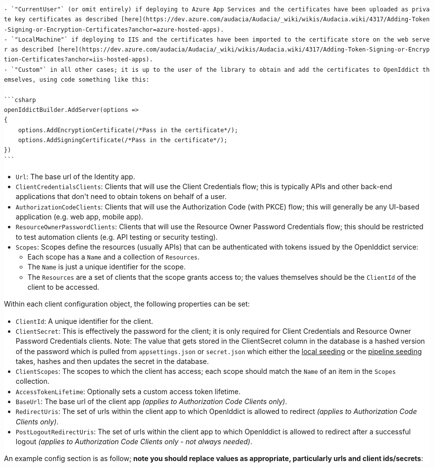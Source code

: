     - `"CurrentUser"` (or omit entirely) if deploying to Azure App Services and the certificates have been uploaded as private key certificates as described [here](https://dev.azure.com/audacia/Audacia/_wiki/wikis/Audacia.wiki/4317/Adding-Token-Signing-or-Encryption-Certificates?anchor=azure-hosted-apps).
    - `"LocalMachine"` if deploying to IIS and the certificates have been imported to the certificate store on the web server as described [here](https://dev.azure.com/audacia/Audacia/_wiki/wikis/Audacia.wiki/4317/Adding-Token-Signing-or-Encryption-Certificates?anchor=iis-hosted-apps).
    - `"Custom"` in all other cases; it is up to the user of the library to obtain and add the certificates to OpenIddict themselves, using code something like this:
    
    ```csharp
    openIddictBuilder.AddServer(options =>
    {
        options.AddEncryptionCertificate(/*Pass in the certificate*/);
        options.AddSigningCertificate(/*Pass in the certificate*/);
    })
    ```
- `Url`: The base url of the Identity app.
- `ClientCredentialsClients`: Clients that will use the Client Credentials flow; this is typically APIs and other back-end applications that don't need to obtain tokens on behalf of a user.
- `AuthorizationCodeClients`: Clients that will use the Authorization Code (with PKCE) flow; this will generally be any UI-based application (e.g. web app, mobile app).
- `ResourceOwnerPasswordClients`: Clients that will use the Resource Owner Password Credentials flow; this should be restricted to test automation clients (e.g. API testing or security testing).
- `Scopes`: Scopes define the resources (usually APIs) that can be authenticated with tokens issued by the OpenIddict service:
  - Each scope has a `Name` and a collection of `Resources`.
  - The `Name` is just a unique identifier for the scope.
  - The `Resources` are a set of clients that the scope grants access to; the values themselves should be the `ClientId` of the client to be accessed.

Within each client configuration object, the following properties can be set:

- `ClientId`: A unique identifier for the client.
- `ClientSecret`: This is effectively the password for the client; it is only required for Client Credentials and Resource Owner Password Credentials clients. Note: The value that gets stored in the ClientSecret column in the database is a hashed version of the password which is pulled from `appsettings.json` or `secret.json` which either the [local seeding](###seeding-clients-and-scopes-in-the-database) or the [pipeline seeding](#seeding-the-database-in-a-pipeline) takes, hashes and then updates the secret in the database.
- `ClientScopes`: The scopes to which the client has access; each scope should match the `Name` of an item in the `Scopes` collection.
- `AccessTokenLifetime`: Optionally sets a custom access token lifetime.
- `BaseUrl`: The base url of the client app _(applies to Authorization Code Clients only)_.
- `RedirectUris`: The set of urls within the client app to which OpenIddict is allowed to redirect _(applies to Authorization Code Clients only)_.
- `PostLogoutRedirectUris`: The set of urls within the client app to which OpenIddict is allowed to redirect after a successful logout _(applies to Authorization Code Clients only - not always needed)_.

An example config section is as follow; **note you should replace values as appropriate, particularly urls and client ids/secrets**:
